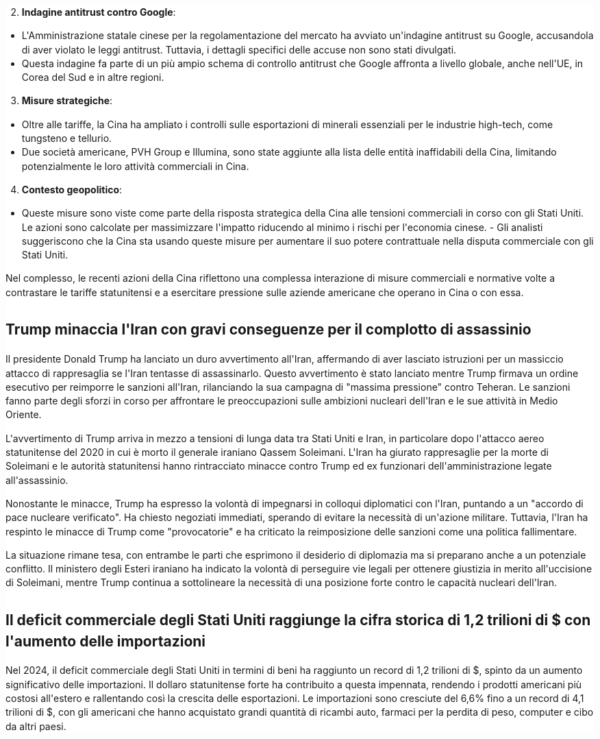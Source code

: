 2. **Indagine antitrust contro Google**:
- L'Amministrazione statale cinese per la regolamentazione del mercato ha avviato un'indagine antitrust su Google, accusandola di aver violato le leggi antitrust. Tuttavia, i dettagli specifici delle accuse non sono stati divulgati.
- Questa indagine fa parte di un più ampio schema di controllo antitrust che Google affronta a livello globale, anche nell'UE, in Corea del Sud e in altre regioni.

3. **Misure strategiche**:
- Oltre alle tariffe, la Cina ha ampliato i controlli sulle esportazioni di minerali essenziali per le industrie high-tech, come tungsteno e tellurio.
- Due società americane, PVH Group e Illumina, sono state aggiunte alla lista delle entità inaffidabili della Cina, limitando potenzialmente le loro attività commerciali in Cina.

4. **Contesto geopolitico**:
- Queste misure sono viste come parte della risposta strategica della Cina alle tensioni commerciali in corso con gli Stati Uniti. Le azioni sono calcolate per massimizzare l'impatto riducendo al minimo i rischi per l'economia cinese. - Gli analisti suggeriscono che la Cina sta usando queste misure per aumentare il suo potere contrattuale nella disputa commerciale con gli Stati Uniti.

Nel complesso, le recenti azioni della Cina riflettono una complessa interazione di misure commerciali e normative volte a contrastare le tariffe statunitensi e a esercitare pressione sulle aziende americane che operano in Cina o con essa.

## Trump minaccia l'Iran con gravi conseguenze per il complotto di assassinio

Il presidente Donald Trump ha lanciato un duro avvertimento all'Iran, affermando di aver lasciato istruzioni per un massiccio attacco di rappresaglia se l'Iran tentasse di assassinarlo. Questo avvertimento è stato lanciato mentre Trump firmava un ordine esecutivo per reimporre le sanzioni all'Iran, rilanciando la sua campagna di "massima pressione" contro Teheran. Le sanzioni fanno parte degli sforzi in corso per affrontare le preoccupazioni sulle ambizioni nucleari dell'Iran e le sue attività in Medio Oriente.

L'avvertimento di Trump arriva in mezzo a tensioni di lunga data tra Stati Uniti e Iran, in particolare dopo l'attacco aereo statunitense del 2020 in cui è morto il generale iraniano Qassem Soleimani. L'Iran ha giurato rappresaglie per la morte di Soleimani e le autorità statunitensi hanno rintracciato minacce contro Trump ed ex funzionari dell'amministrazione legate all'assassinio.

Nonostante le minacce, Trump ha espresso la volontà di impegnarsi in colloqui diplomatici con l'Iran, puntando a un "accordo di pace nucleare verificato". Ha chiesto negoziati immediati, sperando di evitare la necessità di un'azione militare. Tuttavia, l'Iran ha respinto le minacce di Trump come "provocatorie" e ha criticato la reimposizione delle sanzioni come una politica fallimentare.

La situazione rimane tesa, con entrambe le parti che esprimono il desiderio di diplomazia ma si preparano anche a un potenziale conflitto. Il ministero degli Esteri iraniano ha indicato la volontà di perseguire vie legali per ottenere giustizia in merito all'uccisione di Soleimani, mentre Trump continua a sottolineare la necessità di una posizione forte contro le capacità nucleari dell'Iran.

## Il deficit commerciale degli Stati Uniti raggiunge la cifra storica di 1,2 trilioni di $ con l'aumento delle importazioni

Nel 2024, il deficit commerciale degli Stati Uniti in termini di beni ha raggiunto un record di 1,2 trilioni di $, spinto da un aumento significativo delle importazioni. Il dollaro statunitense forte ha contribuito a questa impennata, rendendo i prodotti americani più costosi all'estero e rallentando così la crescita delle esportazioni. Le importazioni sono cresciute del 6,6% fino a un record di 4,1 trilioni di $, con gli americani che hanno acquistato grandi quantità di ricambi auto, farmaci per la perdita di peso, computer e cibo da altri paesi.
